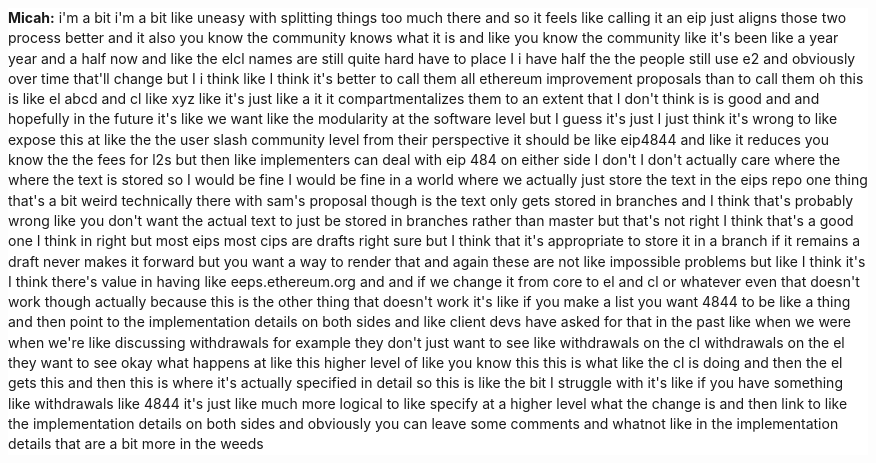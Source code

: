 **Micah:** i'm a bit i'm a bit like uneasy with splitting things too much there and so it feels like calling it an eip just aligns those two process better and it also you know the community knows what it is and like you know the community like it's been like a year year and a half now and like the elcl names are still quite hard have to place I i have half the the people still use e2 and obviously over time that'll change but I i think like I think it's better to call them all ethereum improvement proposals than to call them oh this is like el abcd and cl like xyz like it's just like a it it compartmentalizes them to an extent that I don't think is is good and and hopefully in the future it's like we want like the modularity at the software level but I guess it's just I just think it's wrong to like expose this at like the the user slash community level from their perspective it should be like eip4844 and like it reduces you know the the fees for l2s but then like implementers can deal with eip 484 on either side I don't I don't actually care where the where the text is stored so I would be fine I would be fine in a world where we actually just store the text in the eips repo one thing that's a bit weird technically there with sam's proposal though is the text only gets stored in branches and I think that's probably wrong like you don't want the actual text to just be stored in branches rather than master but that's not right I think that's a good one I think in right but most eips most cips are drafts right sure but I think that it's appropriate to store it in a branch if it remains a draft never makes it forward but you want a way to render that and again these are not like impossible problems but like I think it's I think there's value in having like eeps.ethereum.org and and if we change it from core to el and cl or whatever even that doesn't work though actually because this is the other thing that doesn't work it's like if you make a list you want 4844 to be like a thing and then point to the implementation details on both sides and like client devs have asked for that in the past like when we were when we're like discussing withdrawals for example they don't just want to see like withdrawals on the cl withdrawals on the el they want to see okay what happens at like this higher level of like you know this this is what like the cl is doing and then the el gets this and then this is where it's actually specified in detail so this is like the bit I struggle with it's like if you have something like withdrawals like 4844 it's just like much more logical to like specify at a higher level what the change is and then link to like the implementation details on both sides and obviously you can leave some comments and whatnot like in the implementation details that are a bit more in the weeds
